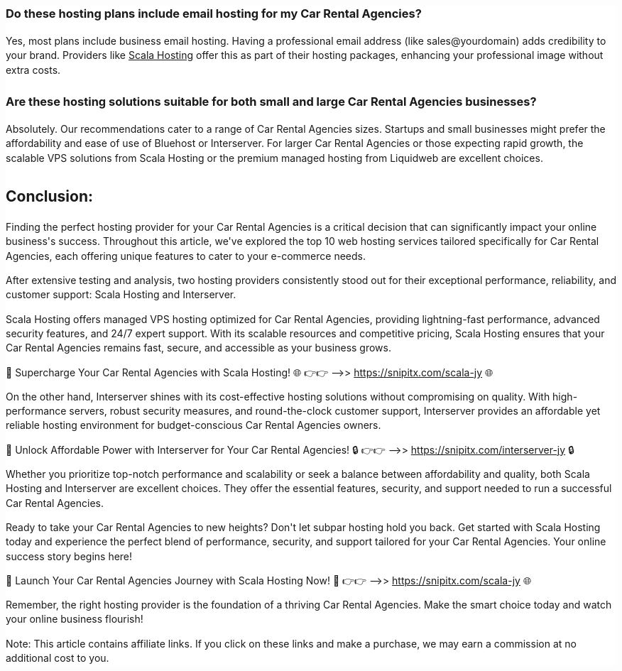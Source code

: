 ### Do these hosting plans include email hosting for my Car Rental Agencies? 
Yes, most plans include business email hosting. Having a professional email address (like sales@yourdomain) adds credibility to your brand. Providers like [Scala Hosting](https://snipitx.com/scala-jy) offer this as part of their hosting packages, enhancing your professional image without extra costs.

### Are these hosting solutions suitable for both small and large Car Rental Agencies businesses? 
Absolutely. Our recommendations cater to a range of Car Rental Agencies sizes. Startups and small businesses might prefer the affordability and ease of use of Bluehost or Interserver. For larger Car Rental Agencies or those expecting rapid growth, the scalable VPS solutions from Scala Hosting or the premium managed hosting from Liquidweb are excellent choices.

## Conclusion:

Finding the perfect hosting provider for your Car Rental Agencies is a critical decision that can significantly impact your online business's success. Throughout this article, we've explored the top 10 web hosting services tailored specifically for Car Rental Agencies, each offering unique features to cater to your e-commerce needs.

After extensive testing and analysis, two hosting providers consistently stood out for their exceptional performance, reliability, and customer support: Scala Hosting and Interserver.

Scala Hosting offers managed VPS hosting optimized for Car Rental Agencies, providing lightning-fast performance, advanced security features, and 24/7 expert support. With its scalable resources and competitive pricing, Scala Hosting ensures that your Car Rental Agencies remains fast, secure, and accessible as your business grows.

🚀 Supercharge Your Car Rental Agencies with Scala Hosting! 🌐
👉👉 -->> https://snipitx.com/scala-jy 🌐

On the other hand, Interserver shines with its cost-effective hosting solutions without compromising on quality. With high-performance servers, robust security measures, and round-the-clock customer support, Interserver provides an affordable yet reliable hosting environment for budget-conscious Car Rental Agencies owners.

💸 Unlock Affordable Power with Interserver for Your Car Rental Agencies! 🔒
👉👉 -->> https://snipitx.com/interserver-jy 🔒

Whether you prioritize top-notch performance and scalability or seek a balance between affordability and quality, both Scala Hosting and Interserver are excellent choices. They offer the essential features, security, and support needed to run a successful Car Rental Agencies.

Ready to take your Car Rental Agencies to new heights? Don't let subpar hosting hold you back. Get started with Scala Hosting today and experience the perfect blend of performance, security, and support tailored for your Car Rental Agencies. Your online success story begins here!

🚀 Launch Your Car Rental Agencies Journey with Scala Hosting Now! 🌟
👉👉 -->> https://snipitx.com/scala-jy 🌐

Remember, the right hosting provider is the foundation of a thriving Car Rental Agencies. Make the smart choice today and watch your online business flourish!

Note: This article contains affiliate links. If you click on these links and make a purchase, we may earn a commission at no additional cost to you.